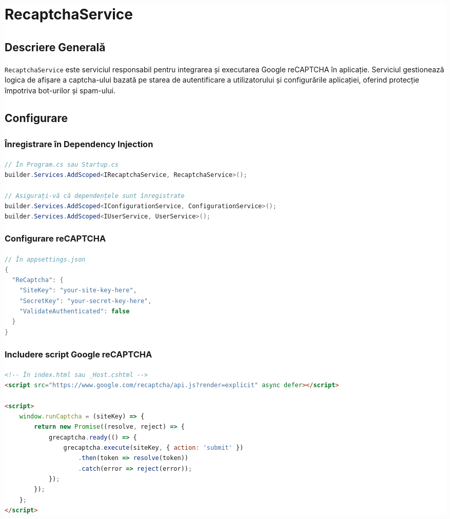 # RecaptchaService

## Descriere Generală

`RecaptchaService` este serviciul responsabil pentru integrarea și executarea Google reCAPTCHA în aplicație. Serviciul gestionează logica de afișare a captcha-ului bazată pe starea de autentificare a utilizatorului și configurările aplicației, oferind protecție împotriva bot-urilor și spam-ului.

## Configurare

### Înregistrare în Dependency Injection

```csharp
// În Program.cs sau Startup.cs
builder.Services.AddScoped<IRecaptchaService, RecaptchaService>();

// Asigurați-vă că dependențele sunt înregistrate
builder.Services.AddScoped<IConfigurationService, ConfigurationService>();
builder.Services.AddScoped<IUserService, UserService>();
```

### Configurare reCAPTCHA

```csharp
// În appsettings.json
{
  "ReCaptcha": {
    "SiteKey": "your-site-key-here",
    "SecretKey": "your-secret-key-here",
    "ValidateAuthenticated": false
  }
}
```

### Includere script Google reCAPTCHA

```html
<!-- În index.html sau _Host.cshtml -->
<script src="https://www.google.com/recaptcha/api.js?render=explicit" async defer></script>

<script>
    window.runCaptcha = (siteKey) => {
        return new Promise((resolve, reject) => {
            grecaptcha.ready(() => {
                grecaptcha.execute(siteKey, { action: 'submit' })
                    .then(token => resolve(token))
                    .catch(error => reject(error));
            });
        });
    };
</script>
```
